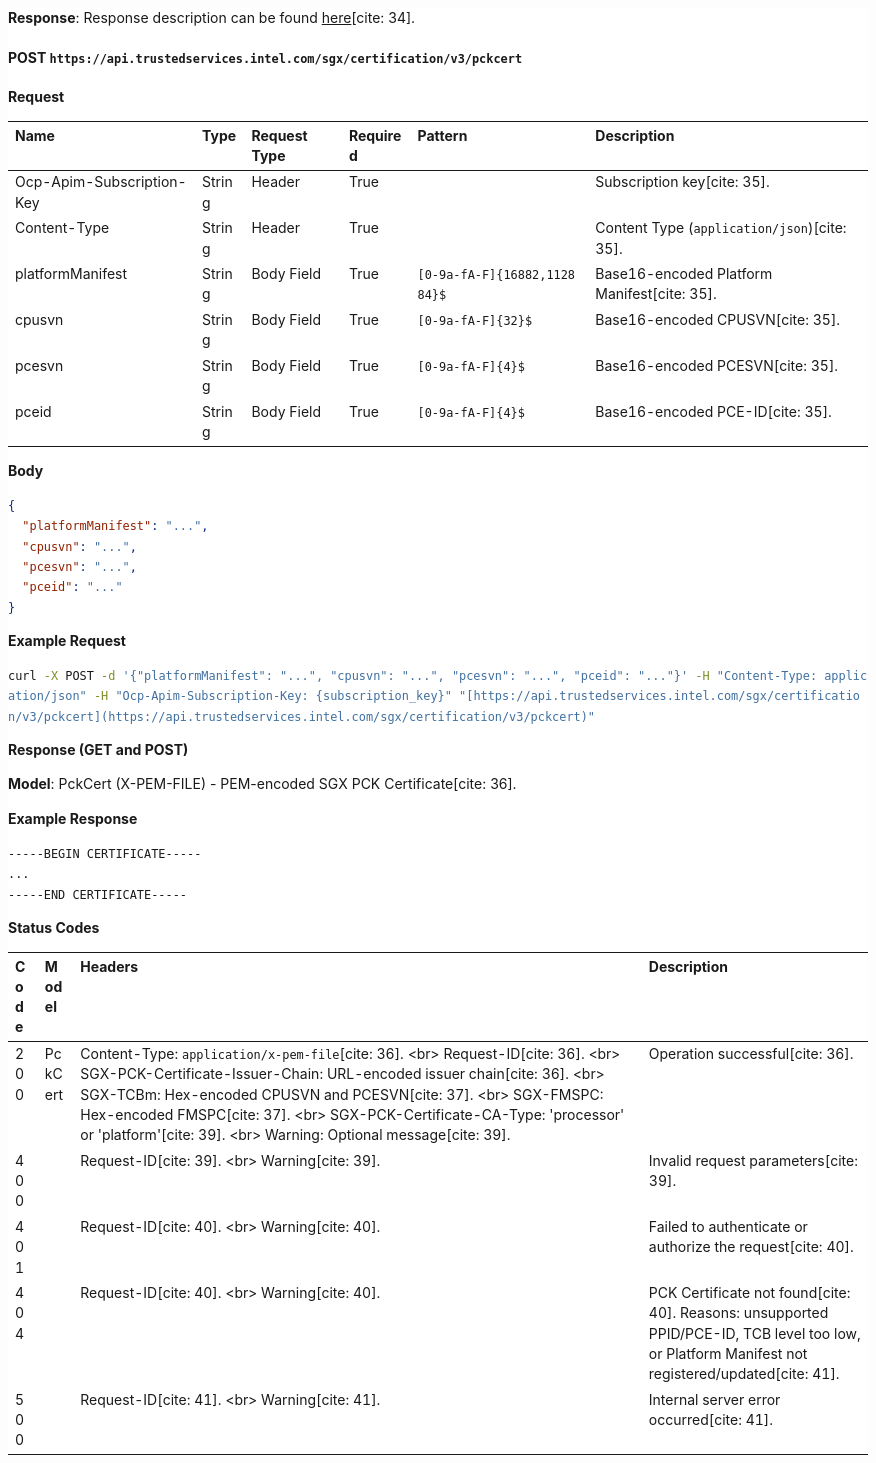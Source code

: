 **Response**: Response description can be
found [here](https://www.google.com/search?q=%23response-get-and-post-1)[cite: 34].

#### POST `https://api.trustedservices.intel.com/sgx/certification/v3/pckcert`

**Request**

| Name                      | Type   | Request Type | Required | Pattern                      | Description                                  |
|:--------------------------|:-------|:-------------|:---------|:-----------------------------|:---------------------------------------------|
| Ocp-Apim-Subscription-Key | String | Header       | True     |                              | Subscription key[cite: 35].                  |
| Content-Type              | String | Header       | True     |                              | Content Type (`application/json`)[cite: 35]. |
| platformManifest          | String | Body Field   | True     | `[0-9a-fA-F]{16882,112884}$` | Base16-encoded Platform Manifest[cite: 35].  |
| cpusvn                    | String | Body Field   | True     | `[0-9a-fA-F]{32}$`           | Base16-encoded CPUSVN[cite: 35].             |
| pcesvn                    | String | Body Field   | True     | `[0-9a-fA-F]{4}$`            | Base16-encoded PCESVN[cite: 35].             |
| pceid                     | String | Body Field   | True     | `[0-9a-fA-F]{4}$`            | Base16-encoded PCE-ID[cite: 35].             |

**Body**

```json
{
  "platformManifest": "...",
  "cpusvn": "...",
  "pcesvn": "...",
  "pceid": "..."
}
```

**Example Request**

```bash
curl -X POST -d '{"platformManifest": "...", "cpusvn": "...", "pcesvn": "...", "pceid": "..."}' -H "Content-Type: application/json" -H "Ocp-Apim-Subscription-Key: {subscription_key}" "[https://api.trustedservices.intel.com/sgx/certification/v3/pckcert](https://api.trustedservices.intel.com/sgx/certification/v3/pckcert)"
```

**Response (GET and POST)**

**Model**: PckCert (X-PEM-FILE) - PEM-encoded SGX PCK Certificate[cite: 36].

**Example Response**

```pem
-----BEGIN CERTIFICATE-----
...
-----END CERTIFICATE-----
```

**Status Codes**

| Code | Model   | Headers                                                                                                                                                                                                                                                                                                                                                                                   | Description                                                                                                                                      |
|:-----|:--------|:------------------------------------------------------------------------------------------------------------------------------------------------------------------------------------------------------------------------------------------------------------------------------------------------------------------------------------------------------------------------------------------|:-------------------------------------------------------------------------------------------------------------------------------------------------|
| 200  | PckCert | Content-Type: `application/x-pem-file`[cite: 36]. \<br\> Request-ID[cite: 36]. \<br\> SGX-PCK-Certificate-Issuer-Chain: URL-encoded issuer chain[cite: 36]. \<br\> SGX-TCBm: Hex-encoded CPUSVN and PCESVN[cite: 37]. \<br\> SGX-FMSPC: Hex-encoded FMSPC[cite: 37]. \<br\> SGX-PCK-Certificate-CA-Type: 'processor' or 'platform'[cite: 39]. \<br\> Warning: Optional message[cite: 39]. | Operation successful[cite: 36].                                                                                                                  |
| 400  |         | Request-ID[cite: 39]. \<br\> Warning[cite: 39].                                                                                                                                                                                                                                                                                                                                           | Invalid request parameters[cite: 39].                                                                                                            |
| 401  |         | Request-ID[cite: 40]. \<br\> Warning[cite: 40].                                                                                                                                                                                                                                                                                                                                           | Failed to authenticate or authorize the request[cite: 40].                                                                                       |
| 404  |         | Request-ID[cite: 40]. \<br\> Warning[cite: 40].                                                                                                                                                                                                                                                                                                                                           | PCK Certificate not found[cite: 40]. Reasons: unsupported PPID/PCE-ID, TCB level too low, or Platform Manifest not registered/updated[cite: 41]. |
| 500  |         | Request-ID[cite: 41]. \<br\> Warning[cite: 41].                                                                                                                                                                                                                                                                                                                                           | Internal server error occurred[cite: 41].                                                                                                        |